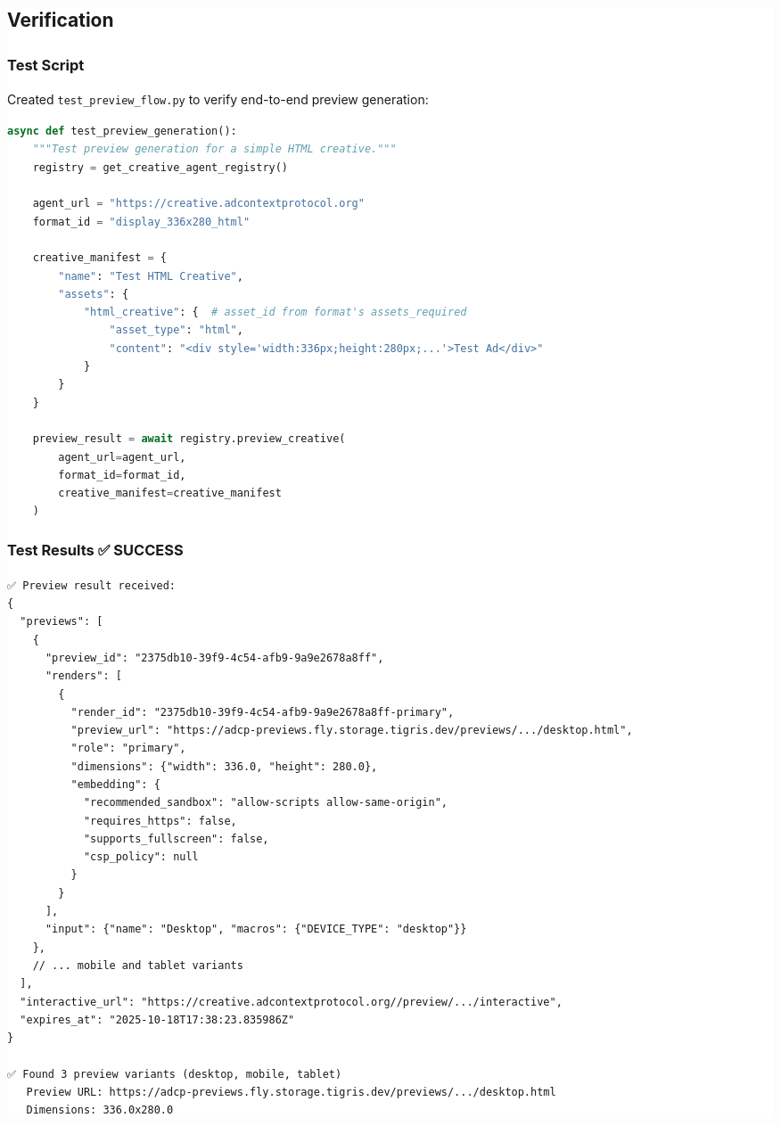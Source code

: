 ## Verification

### Test Script
Created `test_preview_flow.py` to verify end-to-end preview generation:

```python
async def test_preview_generation():
    """Test preview generation for a simple HTML creative."""
    registry = get_creative_agent_registry()

    agent_url = "https://creative.adcontextprotocol.org"
    format_id = "display_336x280_html"

    creative_manifest = {
        "name": "Test HTML Creative",
        "assets": {
            "html_creative": {  # asset_id from format's assets_required
                "asset_type": "html",
                "content": "<div style='width:336px;height:280px;...'>Test Ad</div>"
            }
        }
    }

    preview_result = await registry.preview_creative(
        agent_url=agent_url,
        format_id=format_id,
        creative_manifest=creative_manifest
    )
```

### Test Results ✅ SUCCESS

```
✅ Preview result received:
{
  "previews": [
    {
      "preview_id": "2375db10-39f9-4c54-afb9-9a9e2678a8ff",
      "renders": [
        {
          "render_id": "2375db10-39f9-4c54-afb9-9a9e2678a8ff-primary",
          "preview_url": "https://adcp-previews.fly.storage.tigris.dev/previews/.../desktop.html",
          "role": "primary",
          "dimensions": {"width": 336.0, "height": 280.0},
          "embedding": {
            "recommended_sandbox": "allow-scripts allow-same-origin",
            "requires_https": false,
            "supports_fullscreen": false,
            "csp_policy": null
          }
        }
      ],
      "input": {"name": "Desktop", "macros": {"DEVICE_TYPE": "desktop"}}
    },
    // ... mobile and tablet variants
  ],
  "interactive_url": "https://creative.adcontextprotocol.org//preview/.../interactive",
  "expires_at": "2025-10-18T17:38:23.835986Z"
}

✅ Found 3 preview variants (desktop, mobile, tablet)
   Preview URL: https://adcp-previews.fly.storage.tigris.dev/previews/.../desktop.html
   Dimensions: 336.0x280.0
```